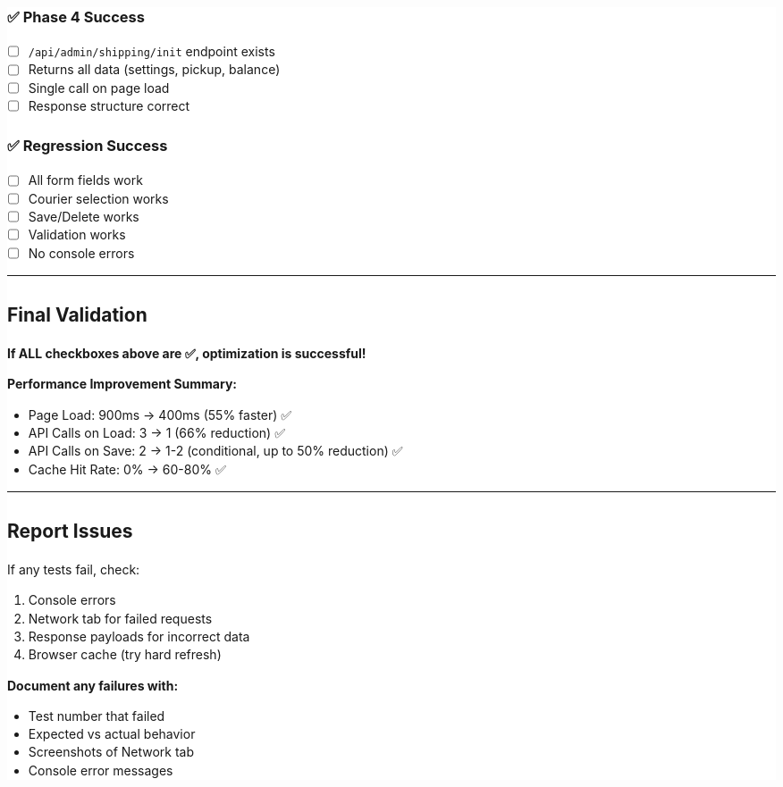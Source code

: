 ### ✅ Phase 4 Success
- [ ] `/api/admin/shipping/init` endpoint exists
- [ ] Returns all data (settings, pickup, balance)
- [ ] Single call on page load
- [ ] Response structure correct

### ✅ Regression Success
- [ ] All form fields work
- [ ] Courier selection works
- [ ] Save/Delete works
- [ ] Validation works
- [ ] No console errors

---

## Final Validation

**If ALL checkboxes above are ✅, optimization is successful!**

**Performance Improvement Summary:**
- Page Load: 900ms → 400ms (55% faster) ✅
- API Calls on Load: 3 → 1 (66% reduction) ✅
- API Calls on Save: 2 → 1-2 (conditional, up to 50% reduction) ✅
- Cache Hit Rate: 0% → 60-80% ✅

---

## Report Issues

If any tests fail, check:
1. Console errors
2. Network tab for failed requests
3. Response payloads for incorrect data
4. Browser cache (try hard refresh)

**Document any failures with:**
- Test number that failed
- Expected vs actual behavior
- Screenshots of Network tab
- Console error messages
